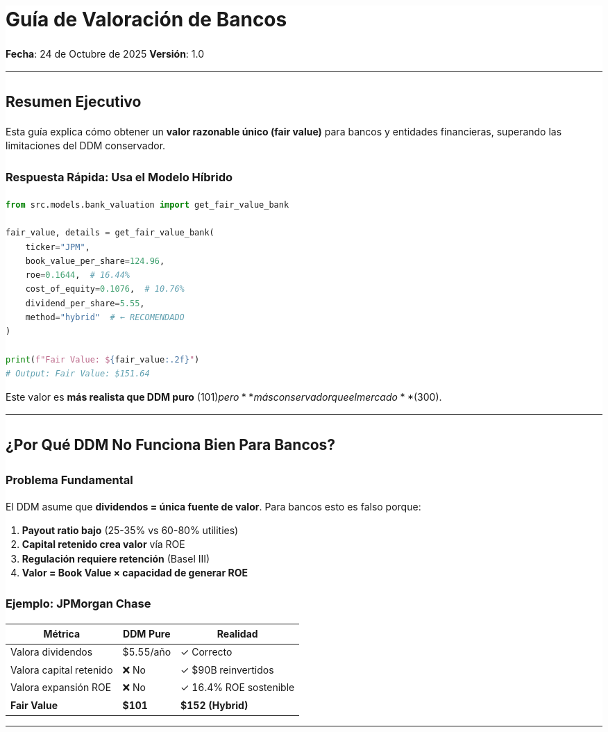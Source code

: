 # Guía de Valoración de Bancos

**Fecha**: 24 de Octubre de 2025
**Versión**: 1.0

---

## Resumen Ejecutivo

Esta guía explica cómo obtener un **valor razonable único (fair value)** para bancos y entidades financieras, superando las limitaciones del DDM conservador.

### Respuesta Rápida: Usa el Modelo Híbrido

```python
from src.models.bank_valuation import get_fair_value_bank

fair_value, details = get_fair_value_bank(
    ticker="JPM",
    book_value_per_share=124.96,
    roe=0.1644,  # 16.44%
    cost_of_equity=0.1076,  # 10.76%
    dividend_per_share=5.55,
    method="hybrid"  # ← RECOMENDADO
)

print(f"Fair Value: ${fair_value:.2f}")
# Output: Fair Value: $151.64
```

Este valor es **más realista que DDM puro** ($101) pero **más conservador que el mercado** ($300).

---

## ¿Por Qué DDM No Funciona Bien Para Bancos?

### Problema Fundamental

El DDM asume que **dividendos = única fuente de valor**. Para bancos esto es falso porque:

1. **Payout ratio bajo** (25-35% vs 60-80% utilities)
2. **Capital retenido crea valor** vía ROE
3. **Regulación requiere retención** (Basel III)
4. **Valor = Book Value × capacidad de generar ROE**

### Ejemplo: JPMorgan Chase

| Métrica | DDM Pure | Realidad |
|---------|----------|----------|
| Valora dividendos | $5.55/año | ✓ Correcto |
| Valora capital retenido | ❌ No | ✓ $90B reinvertidos |
| Valora expansión ROE | ❌ No | ✓ 16.4% ROE sostenible |
| **Fair Value** | **$101** | **$152 (Hybrid)** |

---